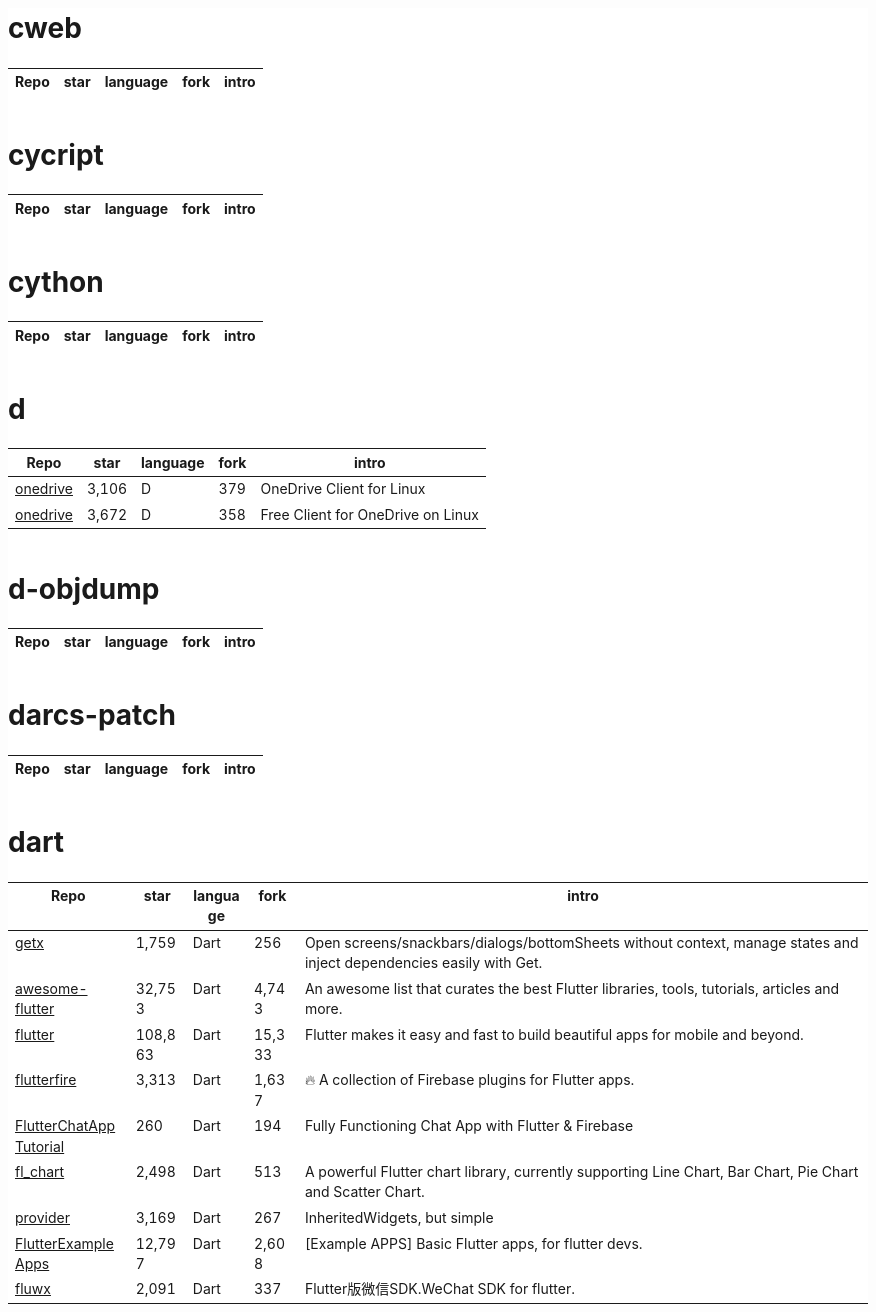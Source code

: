 
# cweb

Repo|star|language|fork|intro
-|-|-|-|-



# cycript

Repo|star|language|fork|intro
-|-|-|-|-



# cython

Repo|star|language|fork|intro
-|-|-|-|-



# d

Repo|star|language|fork|intro
-|-|-|-|-
[onedrive](https://github.com/abraunegg/onedrive)|3,106|D|379|OneDrive Client for Linux
[onedrive](https://github.com/skilion/onedrive)|3,672|D|358|Free Client for OneDrive on Linux


# d-objdump

Repo|star|language|fork|intro
-|-|-|-|-



# darcs-patch

Repo|star|language|fork|intro
-|-|-|-|-



# dart

Repo|star|language|fork|intro
-|-|-|-|-
[getx](https://github.com/jonataslaw/getx)|1,759|Dart|256|Open screens/snackbars/dialogs/bottomSheets without context, manage states and inject dependencies easily with Get.
[awesome-flutter](https://github.com/Solido/awesome-flutter)|32,753|Dart|4,743|An awesome list that curates the best Flutter libraries, tools, tutorials, articles and more.
[flutter](https://github.com/flutter/flutter)|108,863|Dart|15,333|Flutter makes it easy and fast to build beautiful apps for mobile and beyond.
[flutterfire](https://github.com/FirebaseExtended/flutterfire)|3,313|Dart|1,637|🔥 A collection of Firebase plugins for Flutter apps.
[FlutterChatAppTutorial](https://github.com/theindianappguy/FlutterChatAppTutorial)|260|Dart|194|Fully Functioning Chat App with Flutter & Firebase
[fl_chart](https://github.com/imaNNeoFighT/fl_chart)|2,498|Dart|513|A powerful Flutter chart library, currently supporting Line Chart, Bar Chart, Pie Chart and Scatter Chart.
[provider](https://github.com/rrousselGit/provider)|3,169|Dart|267|InheritedWidgets, but simple
[FlutterExampleApps](https://github.com/iampawan/FlutterExampleApps)|12,797|Dart|2,608|[Example APPS] Basic Flutter apps, for flutter devs.
[fluwx](https://github.com/OpenFlutter/fluwx)|2,091|Dart|337|Flutter版微信SDK.WeChat SDK for flutter.
